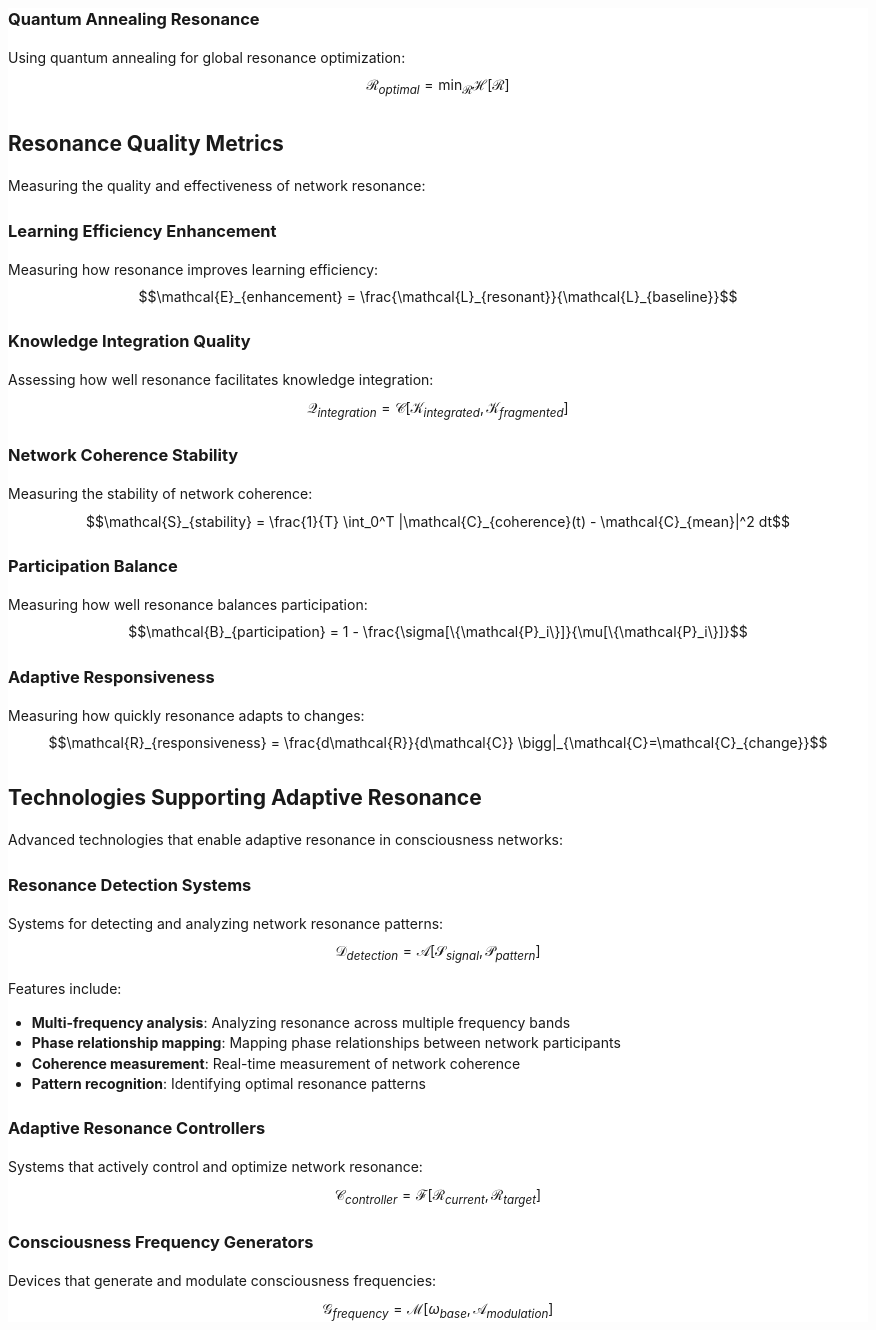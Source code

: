 ### Quantum Annealing Resonance
Using quantum annealing for global resonance optimization:
$$\mathcal{R}_{optimal} = \min_{\mathcal{R}} \mathcal{H}[\mathcal{R}]$$

## Resonance Quality Metrics

Measuring the quality and effectiveness of network resonance:

### Learning Efficiency Enhancement
Measuring how resonance improves learning efficiency:
$$\mathcal{E}_{enhancement} = \frac{\mathcal{L}_{resonant}}{\mathcal{L}_{baseline}}$$

### Knowledge Integration Quality
Assessing how well resonance facilitates knowledge integration:
$$\mathcal{Q}_{integration} = \mathcal{C}[\mathcal{K}_{integrated}, \mathcal{K}_{fragmented}]$$

### Network Coherence Stability
Measuring the stability of network coherence:
$$\mathcal{S}_{stability} = \frac{1}{T} \int_0^T |\mathcal{C}_{coherence}(t) - \mathcal{C}_{mean}|^2 dt$$

### Participation Balance
Measuring how well resonance balances participation:
$$\mathcal{B}_{participation} = 1 - \frac{\sigma[\{\mathcal{P}_i\}]}{\mu[\{\mathcal{P}_i\}]}$$

### Adaptive Responsiveness
Measuring how quickly resonance adapts to changes:
$$\mathcal{R}_{responsiveness} = \frac{d\mathcal{R}}{d\mathcal{C}} \bigg|_{\mathcal{C}=\mathcal{C}_{change}}$$

## Technologies Supporting Adaptive Resonance

Advanced technologies that enable adaptive resonance in consciousness networks:

### Resonance Detection Systems
Systems for detecting and analyzing network resonance patterns:
$$\mathcal{D}_{detection} = \mathcal{A}[\mathcal{S}_{signal}, \mathcal{P}_{pattern}]$$

Features include:
- **Multi-frequency analysis**: Analyzing resonance across multiple frequency bands
- **Phase relationship mapping**: Mapping phase relationships between network participants
- **Coherence measurement**: Real-time measurement of network coherence
- **Pattern recognition**: Identifying optimal resonance patterns

### Adaptive Resonance Controllers
Systems that actively control and optimize network resonance:
$$\mathcal{C}_{controller} = \mathcal{F}[\mathcal{R}_{current}, \mathcal{R}_{target}]$$

### Consciousness Frequency Generators
Devices that generate and modulate consciousness frequencies:
$$\mathcal{G}_{frequency} = \mathcal{M}[\omega_{base}, \mathcal{A}_{modulation}]$$

